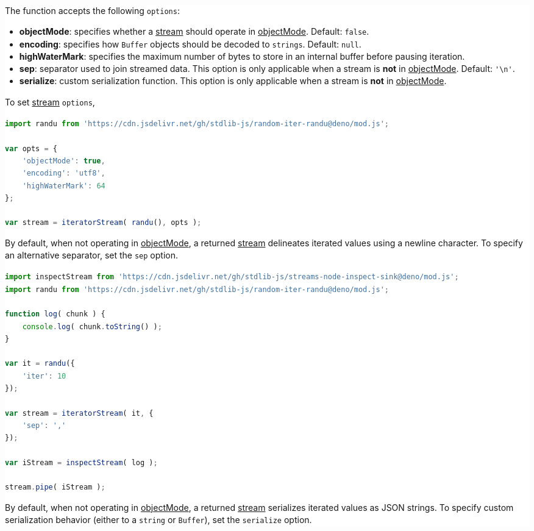 The function accepts the following `options`:

-   **objectMode**: specifies whether a [stream][stream] should operate in [objectMode][object-mode]. Default: `false`.
-   **encoding**: specifies how `Buffer` objects should be decoded to `strings`. Default: `null`.
-   **highWaterMark**: specifies the maximum number of bytes to store in an internal buffer before pausing iteration.
-   **sep**: separator used to join streamed data. This option is only applicable when a stream is **not** in [objectMode][object-mode]. Default: `'\n'`.
-   **serialize**: custom serialization function. This option is only applicable when a stream is **not** in [objectMode][object-mode].

To set [stream][stream] `options`,

```javascript
import randu from 'https://cdn.jsdelivr.net/gh/stdlib-js/random-iter-randu@deno/mod.js';

var opts = {
    'objectMode': true,
    'encoding': 'utf8',
    'highWaterMark': 64
};

var stream = iteratorStream( randu(), opts );
```

By default, when not operating in [objectMode][object-mode], a returned [stream][stream] delineates iterated values using a newline character. To specify an alternative separator, set the `sep` option.

```javascript
import inspectStream from 'https://cdn.jsdelivr.net/gh/stdlib-js/streams-node-inspect-sink@deno/mod.js';
import randu from 'https://cdn.jsdelivr.net/gh/stdlib-js/random-iter-randu@deno/mod.js';

function log( chunk ) {
    console.log( chunk.toString() );
}

var it = randu({
    'iter': 10
});

var stream = iteratorStream( it, {
    'sep': ','
});

var iStream = inspectStream( log );

stream.pipe( iStream );
```

By default, when not operating in [objectMode][object-mode], a returned [stream][stream] serializes iterated values as JSON strings. To specify custom serialization behavior (either to a `string` or `Buffer`), set the `serialize` option.


[npm-image]: http://img.shields.io/npm/v/@stdlib/streams-node-from-iterator.svg
[npm-url]: https://npmjs.org/package/@stdlib/streams-node-from-iterator
[test-image]: https://github.com/stdlib-js/streams-node-from-iterator/actions/workflows/test.yml/badge.svg?branch=v0.2.1
[test-url]: https://github.com/stdlib-js/streams-node-from-iterator/actions/workflows/test.yml?query=branch:v0.2.1
[coverage-image]: https://img.shields.io/codecov/c/github/stdlib-js/streams-node-from-iterator/main.svg
[coverage-url]: https://codecov.io/github/stdlib-js/streams-node-from-iterator?branch=main
[chat-image]: https://img.shields.io/gitter/room/stdlib-js/stdlib.svg
[chat-url]: https://app.gitter.im/#/room/#stdlib-js_stdlib:gitter.im
[stdlib]: https://github.com/stdlib-js/stdlib
[stdlib-authors]: https://github.com/stdlib-js/stdlib/graphs/contributors
[umd]: https://github.com/umdjs/umd
[es-module]: https://developer.mozilla.org/en-US/docs/Web/JavaScript/Guide/Modules
[deno-url]: https://github.com/stdlib-js/streams-node-from-iterator/tree/deno
[deno-readme]: https://github.com/stdlib-js/streams-node-from-iterator/blob/deno/README.md
[umd-url]: https://github.com/stdlib-js/streams-node-from-iterator/tree/umd
[umd-readme]: https://github.com/stdlib-js/streams-node-from-iterator/blob/umd/README.md
[esm-url]: https://github.com/stdlib-js/streams-node-from-iterator/tree/esm
[esm-readme]: https://github.com/stdlib-js/streams-node-from-iterator/blob/esm/README.md
[branches-url]: https://github.com/stdlib-js/streams-node-from-iterator/blob/main/branches.md
[stdlib-license]: https://raw.githubusercontent.com/stdlib-js/streams-node-from-iterator/main/LICENSE
[stream]: https://nodejs.org/api/stream.html
[object-mode]: https://nodejs.org/api/stream.html#stream_object_mode
[readable-stream]: https://nodejs.org/api/stream.html
[mdn-iterator-protocol]: https://developer.mozilla.org/en-US/docs/Web/JavaScript/Reference/Iteration_protocols#The_iterator_protocol
[@stdlib/streams/node/from-array]: https://github.com/stdlib-js/streams-node-from-array/tree/deno